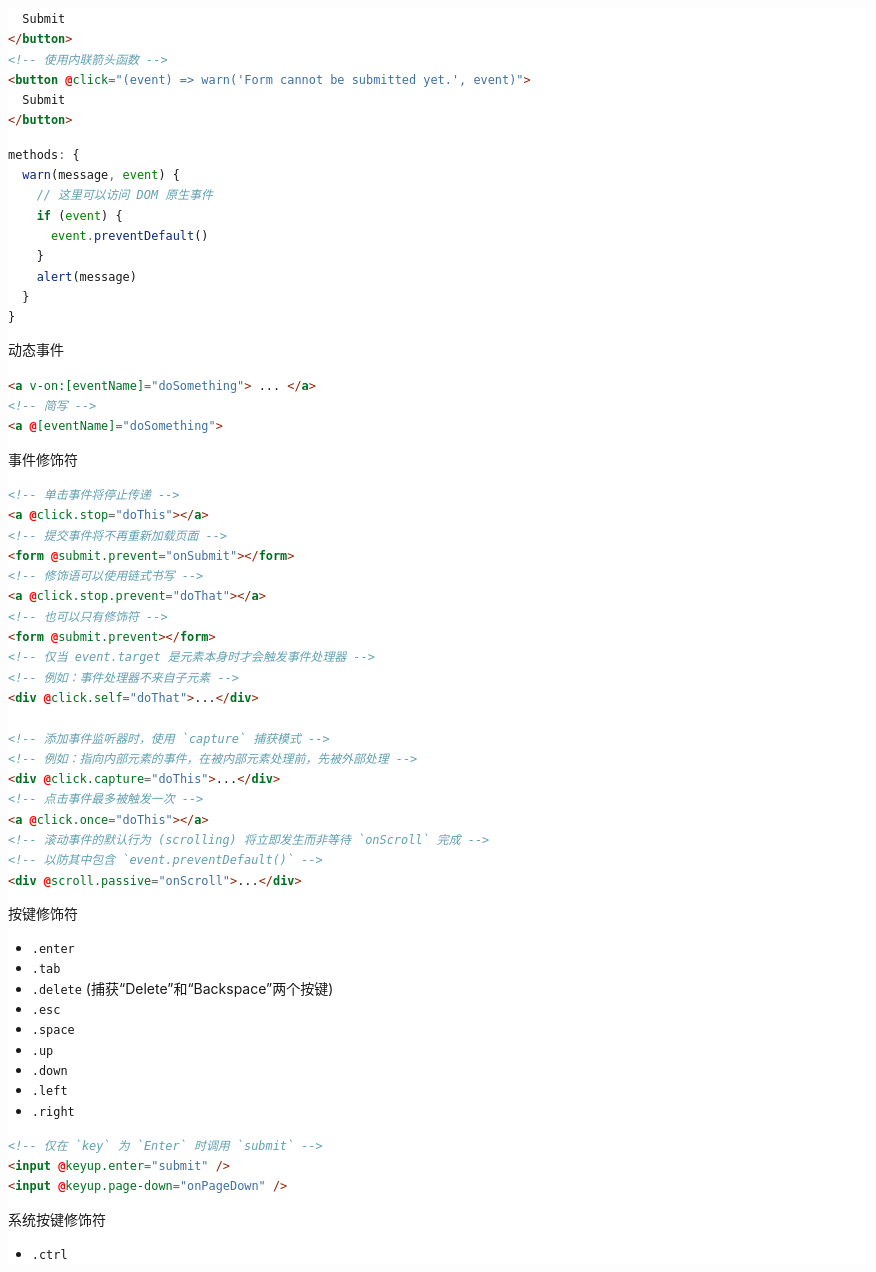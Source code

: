 ```html
  Submit
</button>
<!-- 使用内联箭头函数 -->
<button @click="(event) => warn('Form cannot be submitted yet.', event)">
  Submit
</button>
```
```js
methods: {
  warn(message, event) {
    // 这里可以访问 DOM 原生事件
    if (event) {
      event.preventDefault()
    }
    alert(message)
  }
}
```
动态事件
```html
<a v-on:[eventName]="doSomething"> ... </a>
<!-- 简写 -->
<a @[eventName]="doSomething">
```
事件修饰符
```html
<!-- 单击事件将停止传递 -->
<a @click.stop="doThis"></a>
<!-- 提交事件将不再重新加载页面 -->
<form @submit.prevent="onSubmit"></form>
<!-- 修饰语可以使用链式书写 -->
<a @click.stop.prevent="doThat"></a>
<!-- 也可以只有修饰符 -->
<form @submit.prevent></form>
<!-- 仅当 event.target 是元素本身时才会触发事件处理器 -->
<!-- 例如：事件处理器不来自子元素 -->
<div @click.self="doThat">...</div>

<!-- 添加事件监听器时，使用 `capture` 捕获模式 -->
<!-- 例如：指向内部元素的事件，在被内部元素处理前，先被外部处理 -->
<div @click.capture="doThis">...</div>
<!-- 点击事件最多被触发一次 -->
<a @click.once="doThis"></a>
<!-- 滚动事件的默认行为 (scrolling) 将立即发生而非等待 `onScroll` 完成 -->
<!-- 以防其中包含 `event.preventDefault()` -->
<div @scroll.passive="onScroll">...</div>
```

按键修饰符
- `.enter`
- `.tab`
- `.delete` (捕获“Delete”和“Backspace”两个按键)
- `.esc`
- `.space`
- `.up`
- `.down`
- `.left`
- `.right`
```html
<!-- 仅在 `key` 为 `Enter` 时调用 `submit` -->
<input @keyup.enter="submit" />
<input @keyup.page-down="onPageDown" />
```
系统按键修饰符
- `.ctrl`